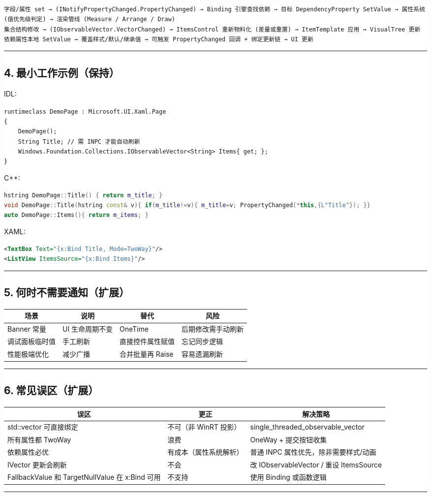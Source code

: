 ```
字段/属性 set → (INotifyPropertyChanged.PropertyChanged) → Binding 引擎查找依赖 → 目标 DependencyProperty SetValue → 属性系统 (值优先级判定) → 渲染管线 (Measure / Arrange / Draw)
集合结构修改 → (IObservableVector.VectorChanged) → ItemsControl 重新物料化 (差量或重置) → ItemTemplate 应用 → VisualTree 更新
依赖属性本地 SetValue → 覆盖样式/默认/继承值 → 可触发 PropertyChanged 回调 + 绑定更新链 → UI 更新
```

---
## 4. 最小工作示例（保持）

IDL:
```idl
runtimeclass DemoPage : Microsoft.UI.Xaml.Page
{
    DemoPage();
    String Title; // 需 INPC 才能自动刷新
    Windows.Foundation.Collections.IObservableVector<String> Items{ get; };
}
```
C++:
```cpp
hstring DemoPage::Title() { return m_title; }
void DemoPage::Title(hstring const& v){ if(m_title!=v){ m_title=v; PropertyChanged(*this,{L"Title"}); }}
auto DemoPage::Items(){ return m_items; }
```
XAML:
```xml
<TextBox Text="{x:Bind Title, Mode=TwoWay}"/>
<ListView ItemsSource="{x:Bind Items}"/>
```

---
## 5. 何时不需要通知（扩展）
| 场景 | 说明 | 替代 | 风险 |
|------|------|------|------|
| Banner 常量 | UI 生命周期不变 | OneTime | 后期修改需手动刷新 |
| 调试面板临时值 | 手工刷新 | 直接控件属性赋值 | 忘记同步逻辑 |
| 性能极端优化 | 减少广播 | 合并批量再 Raise | 容易遗漏刷新 |

---
## 6. 常见误区（扩展）
| 误区 | 更正 | 解决策略 |
|------|------|----------|
| std::vector 可直接绑定 | 不可（非 WinRT 投影） | single_threaded_observable_vector |
| 所有属性都 TwoWay | 浪费 | OneWay + 提交按钮收集 |
| 依赖属性必优 | 有成本（属性系统解析） | 普通 INPC 属性优先，除非需要样式/动画 |
| IVector 更新会刷新 | 不会 | 改 IObservableVector / 重设 ItemsSource |
| FallbackValue 和 TargetNullValue 在 x:Bind 可用 | 不支持 | 使用 Binding 或函数逻辑 |

---